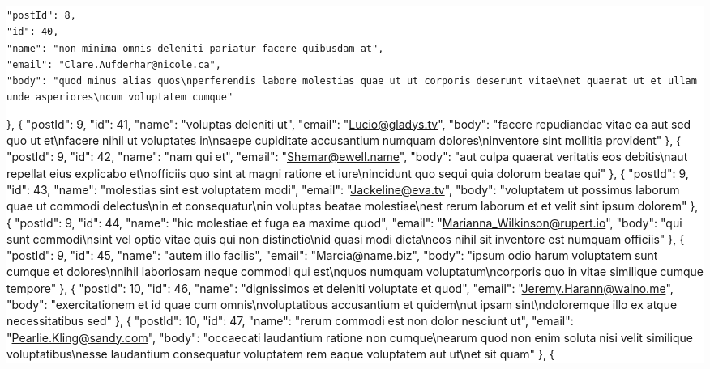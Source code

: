     "postId": 8,
    "id": 40,
    "name": "non minima omnis deleniti pariatur facere quibusdam at",
    "email": "Clare.Aufderhar@nicole.ca",
    "body": "quod minus alias quos\nperferendis labore molestias quae ut ut corporis deserunt vitae\net quaerat ut et ullam unde asperiores\ncum voluptatem cumque"
  },
  {
    "postId": 9,
    "id": 41,
    "name": "voluptas deleniti ut",
    "email": "Lucio@gladys.tv",
    "body": "facere repudiandae vitae ea aut sed quo ut et\nfacere nihil ut voluptates in\nsaepe cupiditate accusantium numquam dolores\ninventore sint mollitia provident"
  },
  {
    "postId": 9,
    "id": 42,
    "name": "nam qui et",
    "email": "Shemar@ewell.name",
    "body": "aut culpa quaerat veritatis eos debitis\naut repellat eius explicabo et\nofficiis quo sint at magni ratione et iure\nincidunt quo sequi quia dolorum beatae qui"
  },
  {
    "postId": 9,
    "id": 43,
    "name": "molestias sint est voluptatem modi",
    "email": "Jackeline@eva.tv",
    "body": "voluptatem ut possimus laborum quae ut commodi delectus\nin et consequatur\nin voluptas beatae molestiae\nest rerum laborum et et velit sint ipsum dolorem"
  },
  {
    "postId": 9,
    "id": 44,
    "name": "hic molestiae et fuga ea maxime quod",
    "email": "Marianna_Wilkinson@rupert.io",
    "body": "qui sunt commodi\nsint vel optio vitae quis qui non distinctio\nid quasi modi dicta\neos nihil sit inventore est numquam officiis"
  },
  {
    "postId": 9,
    "id": 45,
    "name": "autem illo facilis",
    "email": "Marcia@name.biz",
    "body": "ipsum odio harum voluptatem sunt cumque et dolores\nnihil laboriosam neque commodi qui est\nquos numquam voluptatum\ncorporis quo in vitae similique cumque tempore"
  },
  {
    "postId": 10,
    "id": 46,
    "name": "dignissimos et deleniti voluptate et quod",
    "email": "Jeremy.Harann@waino.me",
    "body": "exercitationem et id quae cum omnis\nvoluptatibus accusantium et quidem\nut ipsam sint\ndoloremque illo ex atque necessitatibus sed"
  },
  {
    "postId": 10,
    "id": 47,
    "name": "rerum commodi est non dolor nesciunt ut",
    "email": "Pearlie.Kling@sandy.com",
    "body": "occaecati laudantium ratione non cumque\nearum quod non enim soluta nisi velit similique voluptatibus\nesse laudantium consequatur voluptatem rem eaque voluptatem aut ut\net sit quam"
  },
  {